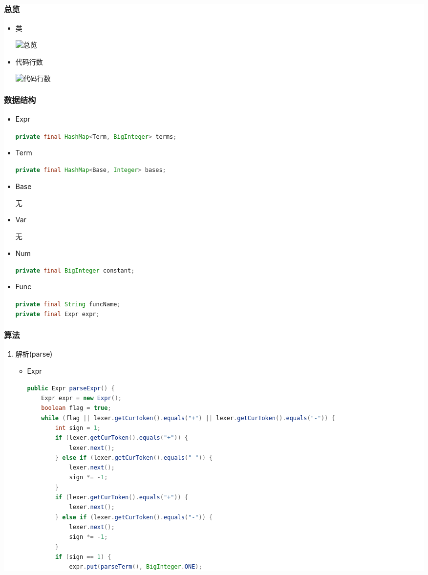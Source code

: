 ### 总览

- 类

  ![总览](https://user-images.githubusercontent.com/93067660/160279767-1a0ebc13-fd4a-41e3-b43c-2e304307d421.png)

- 代码行数

  ![代码行数](https://user-images.githubusercontent.com/93067660/160279787-0783a426-44dd-438e-91ac-d0e1bcc5c8fb.png)

### 数据结构

- Expr

  ```java
  private final HashMap<Term, BigInteger> terms;
  ```

- Term

  ```java
  private final HashMap<Base, Integer> bases;
  ```

- Base

  无

- Var

  无

- Num

  ```java
  private final BigInteger constant;
  ```

- Func

  ```java
  private final String funcName;
  private final Expr expr;
  ```

### 算法

1. 解析(parse)

   - Expr

     ```java
     public Expr parseExpr() {
         Expr expr = new Expr();
         boolean flag = true;
         while (flag || lexer.getCurToken().equals("+") || lexer.getCurToken().equals("-")) {
             int sign = 1;
             if (lexer.getCurToken().equals("+")) {
                 lexer.next();
             } else if (lexer.getCurToken().equals("-")) {
                 lexer.next();
                 sign *= -1;
             }
             if (lexer.getCurToken().equals("+")) {
                 lexer.next();
             } else if (lexer.getCurToken().equals("-")) {
                 lexer.next();
                 sign *= -1;
             }
             if (sign == 1) {
                 expr.put(parseTerm(), BigInteger.ONE);